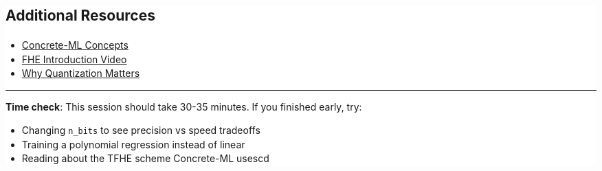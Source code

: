 ## Additional Resources

- [Concrete-ML Concepts](https://docs.zama.ai/concrete-ml/getting-started/concepts)
- [FHE Introduction Video](https://www.youtube.com/watch?v=LhnGarHz_oM)
- [Why Quantization Matters](https://docs.zama.ai/concrete-ml/explanations/quantization)

------

**Time check**: This session should take 30-35 minutes. If you finished early, try:

- Changing `n_bits` to see precision vs speed tradeoffs
- Training a polynomial regression instead of linear
- Reading about the TFHE scheme Concrete-ML usescd